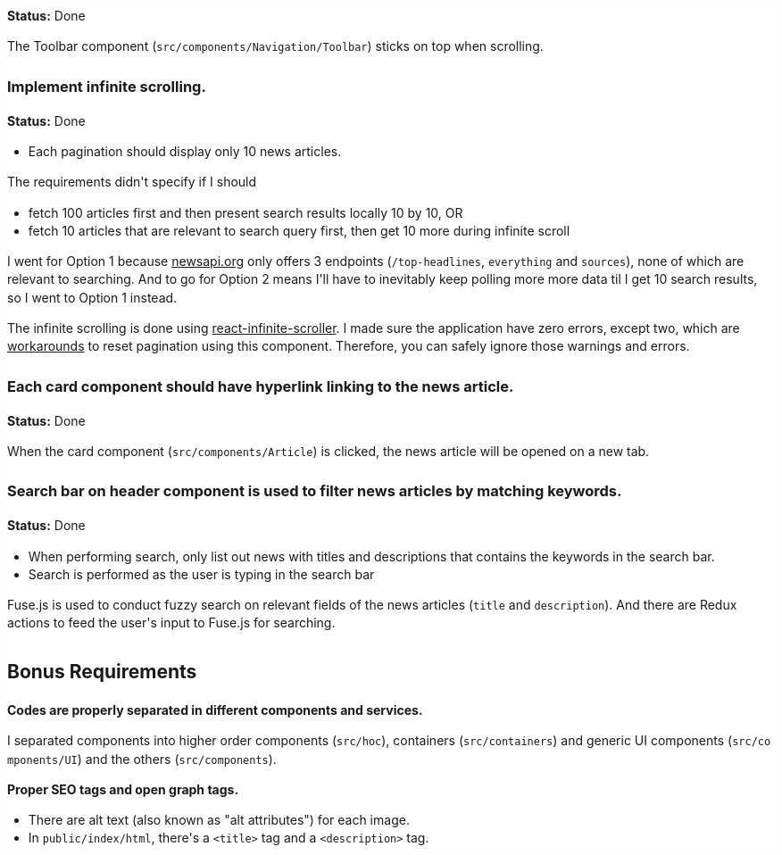 **Status:** Done

The Toolbar component (`src/components/Navigation/Toolbar`) sticks on top when scrolling.

### Implement infinite scrolling.

**Status:** Done

  - Each pagination should display only 10 news articles.
  
The requirements didn't specify if I should 
 
   - fetch 100 articles first and then present search results locally 10 by 10, OR
   - fetch 10 articles that are relevant to search query first, then get 10 more during infinite scroll
 
I went for Option 1 because [newsapi.org](https://newsapi.org) only offers 3 endpoints (`/top-headlines`, `everything` and `sources`), none of which are relevant to searching. And to go for Option 2 means I'll have to inevitably keep polling more more data til I get 10 search results, so I went to Option 1 instead.
  
The infinite scrolling is done using [react-infinite-scroller](https://github.com/danbovey/react-infinite-scroller). I made sure the application have zero errors, except two, which are [workarounds](https://github.com/danbovey/react-infinite-scroller) to reset pagination using this component. Therefore, you can safely ignore those warnings and errors.

### Each card component should have hyperlink linking to the news article.

**Status:** Done

When the card component (`src/components/Article`) is clicked, the news article will be opened on a new tab.

### Search bar on header component is used to filter news articles by matching keywords.

**Status:** Done

  - When performing search, only list out news with titles and descriptions that contains the keywords in the search bar.
  - Search is performed as the user is typing in the search bar

Fuse.js is used to conduct fuzzy search on relevant fields of the news articles (`title` and `description`). And there are Redux actions to feed the user's input to Fuse.js for searching.

## Bonus Requirements

**Codes are properly separated in different components and services.**

I separated components into higher order components (`src/hoc`), containers (`src/containers`) and generic UI components (`src/components/UI`) and the others (`src/components`).

**Proper SEO tags and open graph tags.**

- There are alt text (also known as "alt attributes") for each image.
- In `public/index/html`, there's a `<title>` tag and a `<description>` tag.
